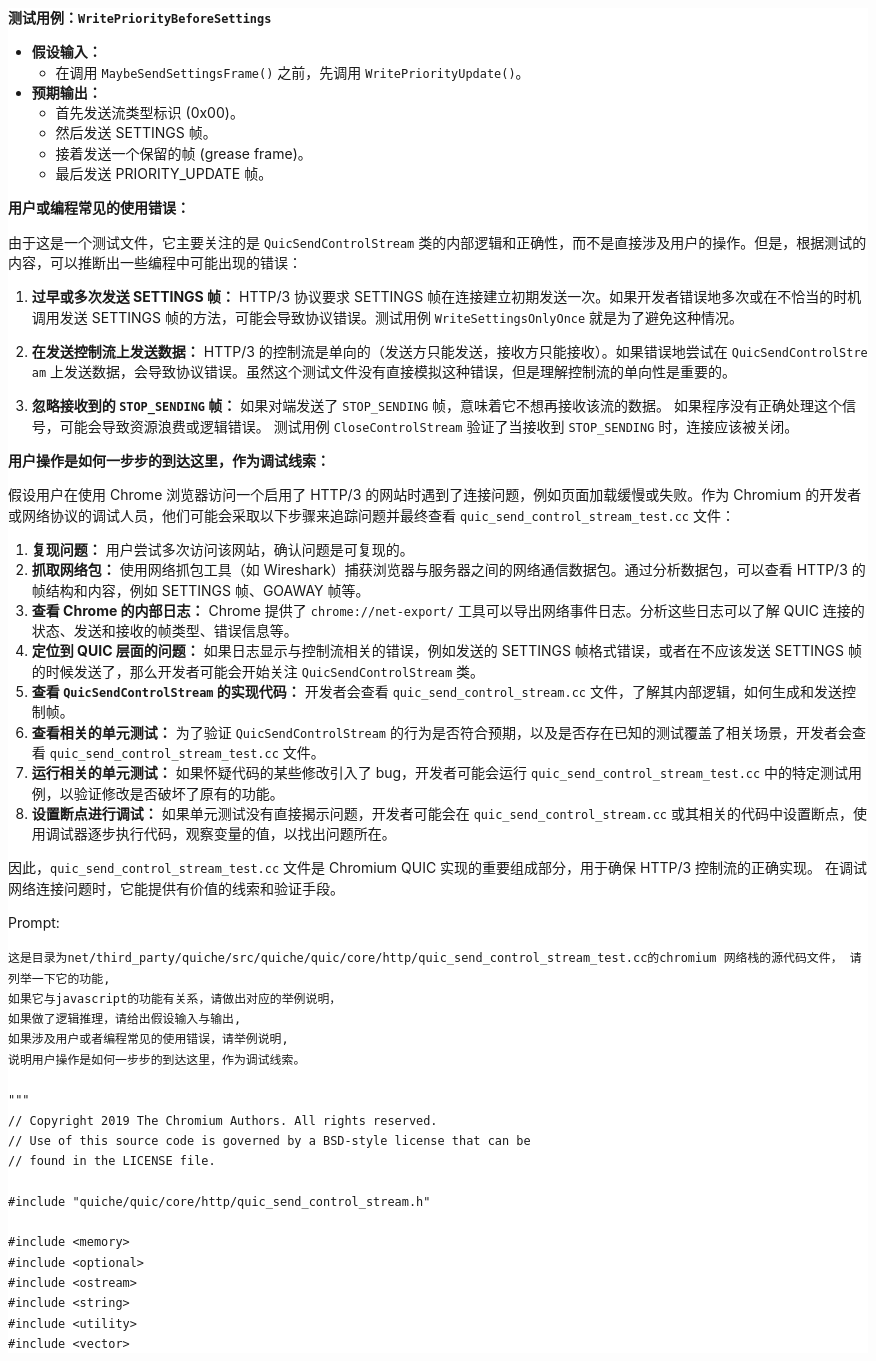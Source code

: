 **测试用例：`WritePriorityBeforeSettings`**

* **假设输入：**
    - 在调用 `MaybeSendSettingsFrame()` 之前，先调用 `WritePriorityUpdate()`。
* **预期输出：**
    - 首先发送流类型标识 (0x00)。
    - 然后发送 SETTINGS 帧。
    - 接着发送一个保留的帧 (grease frame)。
    - 最后发送 PRIORITY_UPDATE 帧。

**用户或编程常见的使用错误：**

由于这是一个测试文件，它主要关注的是 `QuicSendControlStream` 类的内部逻辑和正确性，而不是直接涉及用户的操作。但是，根据测试的内容，可以推断出一些编程中可能出现的错误：

1. **过早或多次发送 SETTINGS 帧：** HTTP/3 协议要求 SETTINGS 帧在连接建立初期发送一次。如果开发者错误地多次或在不恰当的时机调用发送 SETTINGS 帧的方法，可能会导致协议错误。测试用例 `WriteSettingsOnlyOnce` 就是为了避免这种情况。

2. **在发送控制流上发送数据：** HTTP/3 的控制流是单向的（发送方只能发送，接收方只能接收）。如果错误地尝试在 `QuicSendControlStream` 上发送数据，会导致协议错误。虽然这个测试文件没有直接模拟这种错误，但是理解控制流的单向性是重要的。

3. **忽略接收到的 `STOP_SENDING` 帧：**  如果对端发送了 `STOP_SENDING` 帧，意味着它不想再接收该流的数据。  如果程序没有正确处理这个信号，可能会导致资源浪费或逻辑错误。 测试用例 `CloseControlStream` 验证了当接收到 `STOP_SENDING` 时，连接应该被关闭。

**用户操作是如何一步步的到达这里，作为调试线索：**

假设用户在使用 Chrome 浏览器访问一个启用了 HTTP/3 的网站时遇到了连接问题，例如页面加载缓慢或失败。作为 Chromium 的开发者或网络协议的调试人员，他们可能会采取以下步骤来追踪问题并最终查看 `quic_send_control_stream_test.cc` 文件：

1. **复现问题：** 用户尝试多次访问该网站，确认问题是可复现的。
2. **抓取网络包：** 使用网络抓包工具（如 Wireshark）捕获浏览器与服务器之间的网络通信数据包。通过分析数据包，可以查看 HTTP/3 的帧结构和内容，例如 SETTINGS 帧、GOAWAY 帧等。
3. **查看 Chrome 的内部日志：** Chrome 提供了 `chrome://net-export/` 工具可以导出网络事件日志。分析这些日志可以了解 QUIC 连接的状态、发送和接收的帧类型、错误信息等。
4. **定位到 QUIC 层面的问题：** 如果日志显示与控制流相关的错误，例如发送的 SETTINGS 帧格式错误，或者在不应该发送 SETTINGS 帧的时候发送了，那么开发者可能会开始关注 `QuicSendControlStream` 类。
5. **查看 `QuicSendControlStream` 的实现代码：**  开发者会查看 `quic_send_control_stream.cc` 文件，了解其内部逻辑，如何生成和发送控制帧。
6. **查看相关的单元测试：** 为了验证 `QuicSendControlStream` 的行为是否符合预期，以及是否存在已知的测试覆盖了相关场景，开发者会查看 `quic_send_control_stream_test.cc` 文件。
7. **运行相关的单元测试：**  如果怀疑代码的某些修改引入了 bug，开发者可能会运行 `quic_send_control_stream_test.cc` 中的特定测试用例，以验证修改是否破坏了原有的功能。
8. **设置断点进行调试：** 如果单元测试没有直接揭示问题，开发者可能会在 `quic_send_control_stream.cc` 或其相关的代码中设置断点，使用调试器逐步执行代码，观察变量的值，以找出问题所在。

因此，`quic_send_control_stream_test.cc` 文件是 Chromium QUIC 实现的重要组成部分，用于确保 HTTP/3 控制流的正确实现。  在调试网络连接问题时，它能提供有价值的线索和验证手段。

Prompt: 
```
这是目录为net/third_party/quiche/src/quiche/quic/core/http/quic_send_control_stream_test.cc的chromium 网络栈的源代码文件， 请列举一下它的功能, 
如果它与javascript的功能有关系，请做出对应的举例说明，
如果做了逻辑推理，请给出假设输入与输出,
如果涉及用户或者编程常见的使用错误，请举例说明,
说明用户操作是如何一步步的到达这里，作为调试线索。

"""
// Copyright 2019 The Chromium Authors. All rights reserved.
// Use of this source code is governed by a BSD-style license that can be
// found in the LICENSE file.

#include "quiche/quic/core/http/quic_send_control_stream.h"

#include <memory>
#include <optional>
#include <ostream>
#include <string>
#include <utility>
#include <vector>
```